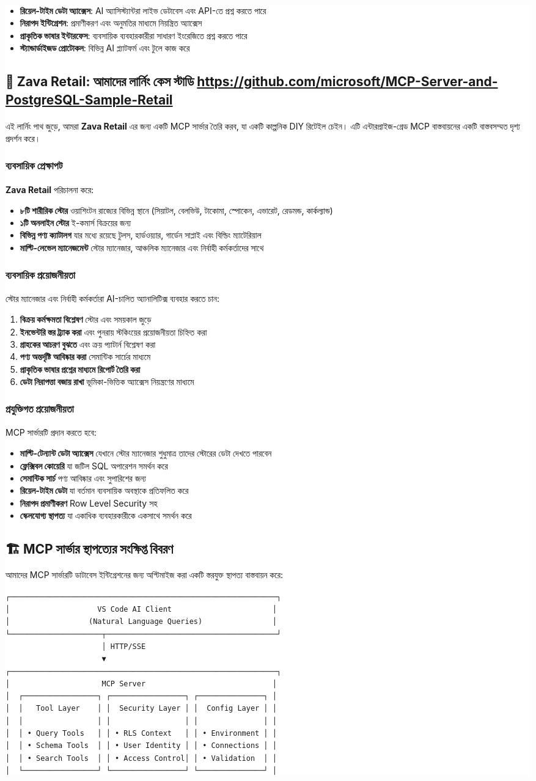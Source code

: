- **রিয়েল-টাইম ডেটা অ্যাক্সেস**: AI অ্যাসিস্ট্যান্টরা লাইভ ডেটাবেস এবং API-তে প্রশ্ন করতে পারে
- **নিরাপদ ইন্টিগ্রেশন**: প্রমাণীকরণ এবং অনুমতির মাধ্যমে নিয়ন্ত্রিত অ্যাক্সেস
- **প্রাকৃতিক ভাষার ইন্টারফেস**: ব্যবসায়িক ব্যবহারকারীরা সাধারণ ইংরেজিতে প্রশ্ন করতে পারে
- **স্ট্যান্ডার্ডাইজড প্রোটোকল**: বিভিন্ন AI প্ল্যাটফর্ম এবং টুলে কাজ করে

## 🏪 Zava Retail: আমাদের লার্নিং কেস স্টাডি https://github.com/microsoft/MCP-Server-and-PostgreSQL-Sample-Retail

এই লার্নিং পাথ জুড়ে, আমরা **Zava Retail** এর জন্য একটি MCP সার্ভার তৈরি করব, যা একটি কাল্পনিক DIY রিটেইল চেইন। এটি এন্টারপ্রাইজ-গ্রেড MCP বাস্তবায়নের একটি বাস্তবসম্মত দৃশ্য প্রদর্শন করে।

### ব্যবসায়িক প্রেক্ষাপট

**Zava Retail** পরিচালনা করে:
- **৮টি শারীরিক স্টোর** ওয়াশিংটন রাজ্যের বিভিন্ন স্থানে (সিয়াটল, বেলভিউ, টাকোমা, স্পোকেন, এভারেট, রেডমন্ড, কার্কল্যান্ড)
- **১টি অনলাইন স্টোর** ই-কমার্স বিক্রয়ের জন্য
- **বিভিন্ন পণ্য ক্যাটালগ** যার মধ্যে রয়েছে টুলস, হার্ডওয়্যার, গার্ডেন সাপ্লাই এবং বিল্ডিং ম্যাটেরিয়াল
- **মাল্টি-লেভেল ম্যানেজমেন্ট** স্টোর ম্যানেজার, আঞ্চলিক ম্যানেজার এবং নির্বাহী কর্মকর্তাদের সাথে

### ব্যবসায়িক প্রয়োজনীয়তা

স্টোর ম্যানেজার এবং নির্বাহী কর্মকর্তারা AI-চালিত অ্যানালিটিক্স ব্যবহার করতে চান:

1. **বিক্রয় কর্মক্ষমতা বিশ্লেষণ** স্টোর এবং সময়কাল জুড়ে
2. **ইনভেন্টরি স্তর ট্র্যাক করা** এবং পুনরায় স্টকিংয়ের প্রয়োজনীয়তা চিহ্নিত করা
3. **গ্রাহকের আচরণ বুঝতে** এবং ক্রয় প্যাটার্ন বিশ্লেষণ করা
4. **পণ্য অন্তর্দৃষ্টি আবিষ্কার করা** সেমান্টিক সার্চের মাধ্যমে
5. **প্রাকৃতিক ভাষার প্রশ্নের মাধ্যমে রিপোর্ট তৈরি করা**
6. **ডেটা নিরাপত্তা বজায় রাখা** ভূমিকা-ভিত্তিক অ্যাক্সেস নিয়ন্ত্রণের মাধ্যমে

### প্রযুক্তিগত প্রয়োজনীয়তা

MCP সার্ভারটি প্রদান করতে হবে:

- **মাল্টি-টেন্যান্ট ডেটা অ্যাক্সেস** যেখানে স্টোর ম্যানেজার শুধুমাত্র তাদের স্টোরের ডেটা দেখতে পারবেন
- **ফ্লেক্সিবল কোয়েরি** যা জটিল SQL অপারেশন সমর্থন করে
- **সেমান্টিক সার্চ** পণ্য আবিষ্কার এবং সুপারিশের জন্য
- **রিয়েল-টাইম ডেটা** যা বর্তমান ব্যবসায়িক অবস্থাকে প্রতিফলিত করে
- **নিরাপদ প্রমাণীকরণ** Row Level Security সহ
- **স্কেলযোগ্য স্থাপত্য** যা একাধিক ব্যবহারকারীকে একসাথে সমর্থন করে

## 🏗️ MCP সার্ভার স্থাপত্যের সংক্ষিপ্ত বিবরণ

আমাদের MCP সার্ভারটি ডাটাবেস ইন্টিগ্রেশনের জন্য অপ্টিমাইজ করা একটি স্তরযুক্ত স্থাপত্য বাস্তবায়ন করে:

```
┌─────────────────────────────────────────────────────────────┐
│                    VS Code AI Client                       │
│                  (Natural Language Queries)                │
└─────────────────────┬───────────────────────────────────────┘
                      │ HTTP/SSE
                      ▼
┌─────────────────────────────────────────────────────────────┐
│                     MCP Server                             │
│  ┌─────────────────┐ ┌─────────────────┐ ┌───────────────┐ │
│  │   Tool Layer    │ │  Security Layer │ │  Config Layer │ │
│  │                 │ │                 │ │               │ │
│  │ • Query Tools   │ │ • RLS Context   │ │ • Environment │ │
│  │ • Schema Tools  │ │ • User Identity │ │ • Connections │ │
│  │ • Search Tools  │ │ • Access Control│ │ • Validation  │ │
│  └─────────────────┘ └─────────────────┘ └───────────────┘ │
```